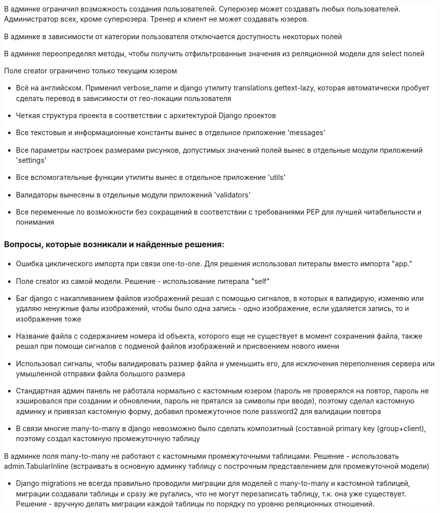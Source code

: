 В админке ограничил возможность создания пользователей. Суперюзер может создавать любых пользователей. Администратор всех, кроме суперюзера. Тренер и клиент не может создавать юзеров.

В админке в зависимости от категории пользователя отключается доступность некоторых полей

В админке переопределял методы, чтобы получить отфильтрованные значения из реляционной модели для select полей

Поле creator ограничено только текущим юзером

- Всё на английском. Применил verbose_name и django утилиту translations.gettext-lazy, которая автоматически пробует сделать перевод в зависимости от гео-локации пользователя

- Четкая структура проекта в соответствии с архитектурой Django проектов

- Все текстовые и информационные константы вынес в отдельное приложение 'messages'

- Все параметры настроек размерами рисунков, допустимых значений полей вынес в отдельные модули приложений 'settings'

- Все вспомогательные функции утилиты вынес в отдельное приложение 'utils'

- Валидаторы вынесены в отдельные модули приложений 'validators'

- Все переменные по возможности без сокращений в соответствии с требованиями PEP для лучшей читабельности и понимания


### Вопросы, которые возникали и найденные решения:
- Ошибка циклического импорта при связи one-to-one. Для решения  использовал литералы вместо импорта "app.<model>"

- Поле creator из самой модели. Решение - использование литерала "self"

- Баг django с накапливанием файлов изображений решал с помощью сигналов, в которых я валидирую, изменяю или удаляю ненужные фалы изображений, чтобы было одна запись - одно изображение, если удаляется запись, то и изображение тоже

- Название файла с содержанием номера id объекта, которого еще не существует в момент сохранения файла, также решал при помощи сигналов с подменой файлов изображений и присвоением нового имени

- Использовал сигналы, чтобы валидировать размер файла и уменьшить его, для исключения переполнения сервера или умышленной отправки файла большого размера

- Стандартная админ панель не работала нормально с кастомным юзером (пароль не проверялся на повтор, пароль не хэшировался при создании и обновлении, пароль не прятался за символы при вводе), поэтому сделал кастомную админку и привязал кастомную форму, добавил промежуточное поле password2 для валидации повтора

- В связи многие many-to-many в django невозможно было сделать композитный (составной primary key (group+client), поэтому создал кастомную промежуточную таблицу

В админке поля many-to-many не работают с кастомными промежуточными таблицами. Решение - использовать admin.TabularInline (встраивать в основную админку таблицу с построчным представлением для промежуточной модели)

- Django migrations не всегда правильно проводили миграции для моделей с many-to-many и кастомной таблицей, миграции создавали таблицы и сразу же ругались, что не могут перезаписать таблицу, т.к. она уже существует. Решение -  вручную делать миграции каждой таблицы по порядку по уровню реляционных отношений.
